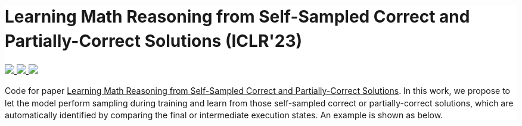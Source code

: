 # Learning Math Reasoning from Self-Sampled Correct and Partially-Correct Solutions (ICLR'23)
<p align="left">
    <a href="https://img.shields.io/github/license/niansong1996/lever">
        <img src="https://img.shields.io/github/license/niansong1996/lever">
    </a>
    <a href="https://img.shields.io/github/last-commit/HKUNLP/Binder?color=green">
        <img src="https://img.shields.io/github/last-commit/HKUNLP/Binder?color=green">
    </a>
    <a href="https://img.shields.io/badge/PRs-Welcome-red">
        <img src="https://img.shields.io/badge/PRs-Welcome-red">
    </a>
    <br/>
</p>

Code for paper [Learning Math Reasoning from Self-Sampled Correct and Partially-Correct Solutions](https://arxiv.org/abs/2205.14318). In this work, we propose to let the model perform sampling during training and learn from those self-sampled correct or partially-correct solutions, which are automatically identified by comparing the final or intermediate execution states. An example is shown as below.
<p align="center">
